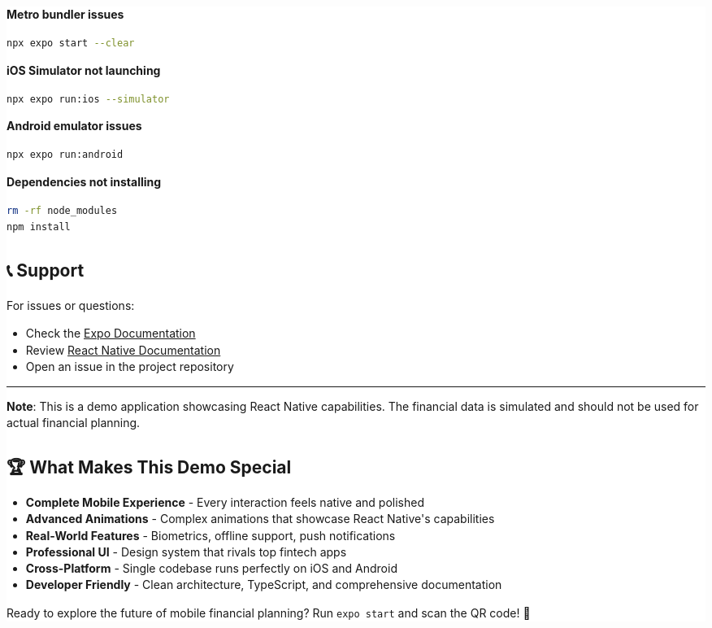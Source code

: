 **Metro bundler issues**
```bash
npx expo start --clear
```

**iOS Simulator not launching**
```bash
npx expo run:ios --simulator
```

**Android emulator issues**  
```bash
npx expo run:android
```

**Dependencies not installing**
```bash
rm -rf node_modules
npm install
```

## 📞 Support

For issues or questions:
- Check the [Expo Documentation](https://docs.expo.dev)
- Review [React Native Documentation](https://reactnative.dev/docs/getting-started)
- Open an issue in the project repository

---

**Note**: This is a demo application showcasing React Native capabilities. The financial data is simulated and should not be used for actual financial planning.

## 🏆 What Makes This Demo Special

- **Complete Mobile Experience** - Every interaction feels native and polished
- **Advanced Animations** - Complex animations that showcase React Native's capabilities  
- **Real-World Features** - Biometrics, offline support, push notifications
- **Professional UI** - Design system that rivals top fintech apps
- **Cross-Platform** - Single codebase runs perfectly on iOS and Android
- **Developer Friendly** - Clean architecture, TypeScript, and comprehensive documentation

Ready to explore the future of mobile financial planning? Run `expo start` and scan the QR code! 🚀